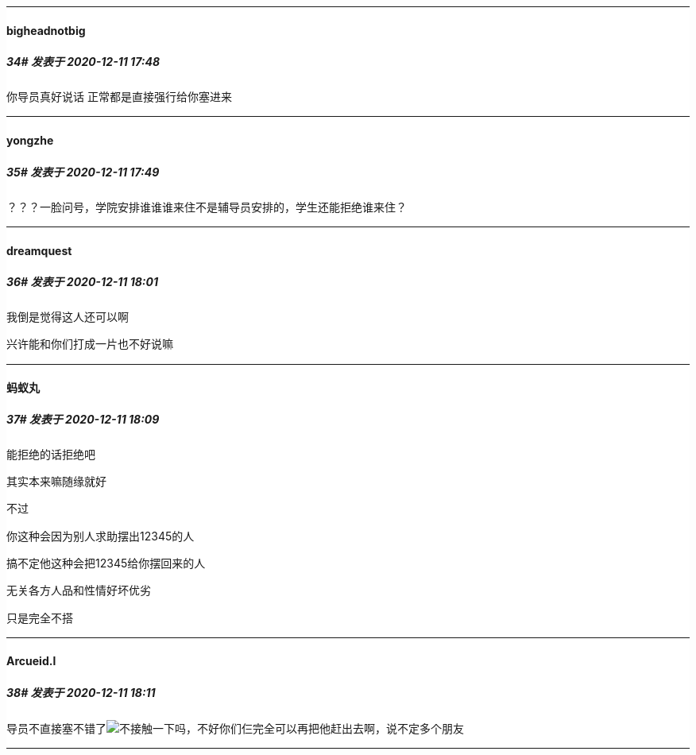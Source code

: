 -----

####  bigheadnotbig  
##### 34#       发表于 2020-12-11 17:48


你导员真好说话 正常都是直接强行给你塞进来


-----

####  yongzhe  
##### 35#       发表于 2020-12-11 17:49


？？？一脸问号，学院安排谁谁谁来住不是辅导员安排的，学生还能拒绝谁来住？


-----

####  dreamquest  
##### 36#       发表于 2020-12-11 18:01


我倒是觉得这人还可以啊

兴许能和你们打成一片也不好说嘛


-----

####  蚂蚁丸  
##### 37#       发表于 2020-12-11 18:09


能拒绝的话拒绝吧

其实本来嘛随缘就好

不过

你这种会因为别人求助摆出12345的人

搞不定他这种会把12345给你摆回来的人

无关各方人品和性情好坏优劣

只是完全不搭


-----

####  Arcueid.l  
##### 38#       发表于 2020-12-11 18:11


导员不直接塞不错了<img src="https://static.saraba1st.com/image/smiley/face2017/002.png" referrerpolicy="no-referrer">不接触一下吗，不好你们仨完全可以再把他赶出去啊，说不定多个朋友


-----
